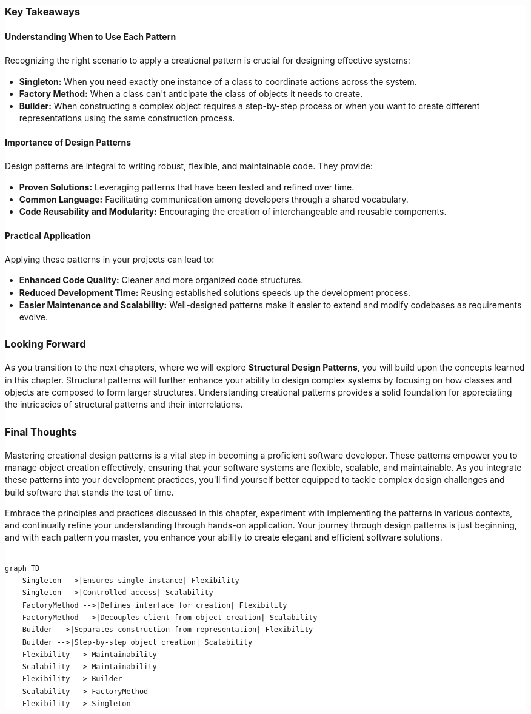 ### Key Takeaways

#### Understanding When to Use Each Pattern

Recognizing the right scenario to apply a creational pattern is crucial for designing effective systems:

- **Singleton:** When you need exactly one instance of a class to coordinate actions across the system.
- **Factory Method:** When a class can't anticipate the class of objects it needs to create.
- **Builder:** When constructing a complex object requires a step-by-step process or when you want to create different representations using the same construction process.

#### Importance of Design Patterns

Design patterns are integral to writing robust, flexible, and maintainable code. They provide:

- **Proven Solutions:** Leveraging patterns that have been tested and refined over time.
- **Common Language:** Facilitating communication among developers through a shared vocabulary.
- **Code Reusability and Modularity:** Encouraging the creation of interchangeable and reusable components.

#### Practical Application

Applying these patterns in your projects can lead to:

- **Enhanced Code Quality:** Cleaner and more organized code structures.
- **Reduced Development Time:** Reusing established solutions speeds up the development process.
- **Easier Maintenance and Scalability:** Well-designed patterns make it easier to extend and modify codebases as requirements evolve.

### Looking Forward

As you transition to the next chapters, where we will explore **Structural Design Patterns**, you will build upon the concepts learned in this chapter. Structural patterns will further enhance your ability to design complex systems by focusing on how classes and objects are composed to form larger structures. Understanding creational patterns provides a solid foundation for appreciating the intricacies of structural patterns and their interrelations.

### Final Thoughts

Mastering creational design patterns is a vital step in becoming a proficient software developer. These patterns empower you to manage object creation effectively, ensuring that your software systems are flexible, scalable, and maintainable. As you integrate these patterns into your development practices, you'll find yourself better equipped to tackle complex design challenges and build software that stands the test of time.

Embrace the principles and practices discussed in this chapter, experiment with implementing the patterns in various contexts, and continually refine your understanding through hands-on application. Your journey through design patterns is just beginning, and with each pattern you master, you enhance your ability to create elegant and efficient software solutions.

---

```mermaid
graph TD
    Singleton -->|Ensures single instance| Flexibility
    Singleton -->|Controlled access| Scalability
    FactoryMethod -->|Defines interface for creation| Flexibility
    FactoryMethod -->|Decouples client from object creation| Scalability
    Builder -->|Separates construction from representation| Flexibility
    Builder -->|Step-by-step object creation| Scalability
    Flexibility --> Maintainability
    Scalability --> Maintainability
    Flexibility --> Builder
    Scalability --> FactoryMethod
    Flexibility --> Singleton
```